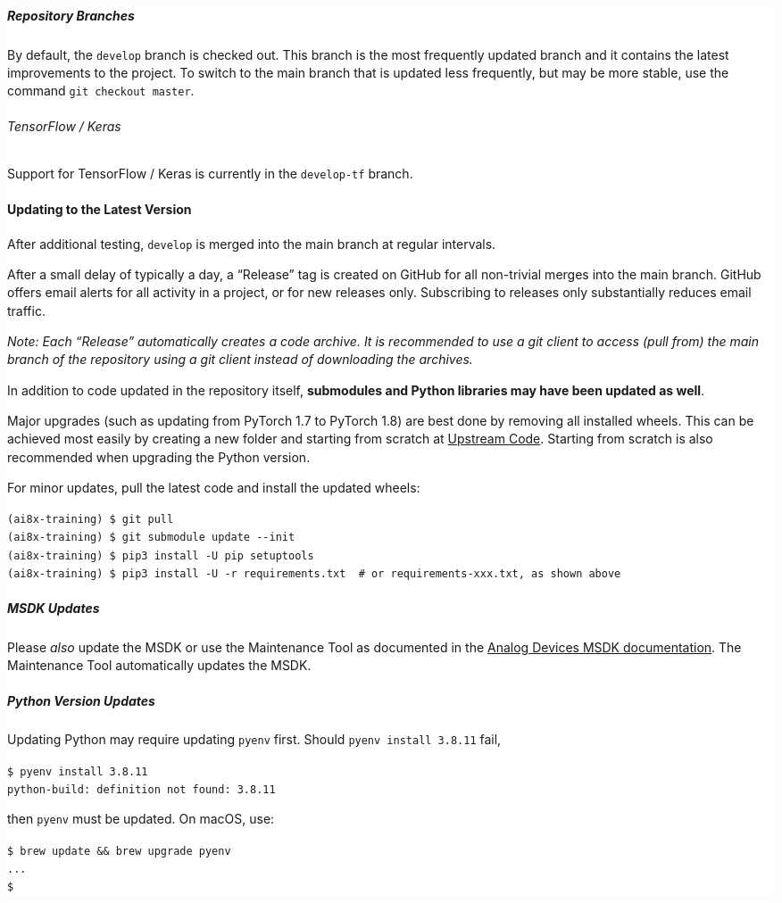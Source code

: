 ##### Repository Branches

By default, the `develop` branch is checked out. This branch is the most frequently updated branch and it contains the latest improvements to the project. To switch to the main branch that is updated less frequently, but may be more stable, use the command `git checkout master`.

###### TensorFlow / Keras

Support for TensorFlow / Keras is currently in the `develop-tf` branch.

#### Updating to the Latest Version

After additional testing, `develop` is merged into the main branch at regular intervals.

After a small delay of typically a day, a “Release” tag is created on GitHub for all non-trivial merges into the main branch. GitHub offers email alerts for all activity in a project, or for new releases only. Subscribing to releases only substantially reduces email traffic.

*Note: Each “Release” automatically creates a code archive. It is recommended to use a git client to access (pull from) the main branch of the repository using a git client instead of downloading the archives.*

In addition to code updated in the repository itself, **submodules and Python libraries may have been updated as well**.

Major upgrades (such as updating from PyTorch 1.7 to PyTorch 1.8) are best done by removing all installed wheels. This can be achieved most easily by creating a new folder and starting from scratch at [Upstream Code](#upstream-code). Starting from scratch is also recommended when upgrading the Python version.

For minor updates, pull the latest code and install the updated wheels:

```shell
(ai8x-training) $ git pull
(ai8x-training) $ git submodule update --init
(ai8x-training) $ pip3 install -U pip setuptools
(ai8x-training) $ pip3 install -U -r requirements.txt  # or requirements-xxx.txt, as shown above
```

##### MSDK Updates

Please *also* update the MSDK or use the Maintenance Tool as documented in the [Analog Devices MSDK documentation](https://github.com/analogdevicesinc/msdk). The Maintenance Tool automatically updates the MSDK.

##### Python Version Updates

Updating Python may require updating `pyenv` first. Should `pyenv install 3.8.11` fail,

```shell
$ pyenv install 3.8.11
python-build: definition not found: 3.8.11
```

then `pyenv` must be updated. On macOS, use:

```shell
$ brew update && brew upgrade pyenv
...
$
```
